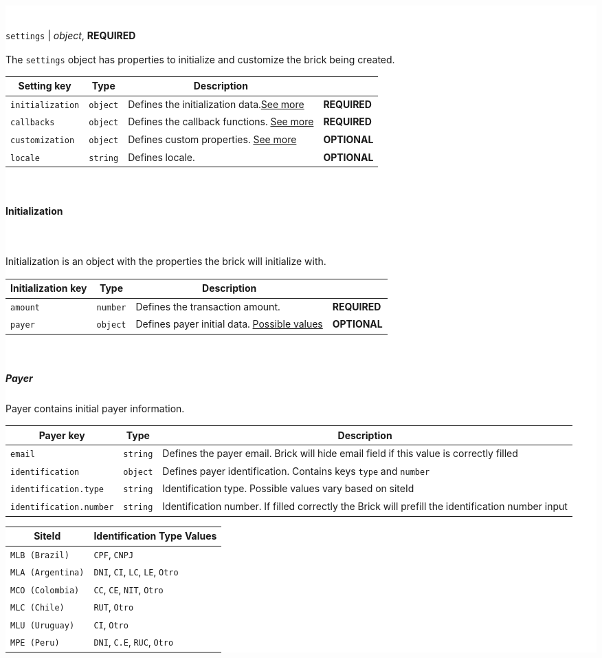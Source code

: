 <br />

`settings` | _object_, **REQUIRED**

The `settings` object has properties to initialize and customize the brick being created.

| Setting key      | Type     | Description                                                 |              |
| ---------------- | -------- | ----------------------------------------------------------- | ------------ |
| `initialization` | `object` | Defines the initialization data.[See more](#initialization) | **REQUIRED** |
| `callbacks`      | `object` | Defines the callback functions. [See more](#callbacks)      | **REQUIRED** |
| `customization`  | `object` | Defines custom properties. [See more](#customization)       | **OPTIONAL** |
| `locale`         | `string` | Defines locale.                                             | **OPTIONAL** |

<br />

#### Initialization

<br />

Initialization is an object with the properties the brick will initialize with.

| Initialization key | Type     | Description                                           |              |
| ------------------ | -------- | ----------------------------------------------------- | ------------ |
| `amount`           | `number` | Defines the transaction amount.                       | **REQUIRED** |
| `payer`            | `object` | Defines payer initial data. [Possible values](#payer) | **OPTIONAL** |

<br />

##### Payer

Payer contains initial payer information.

| Payer key               | Type     | Description                                                                                       |
| ----------------------- | -------- | ------------------------------------------------------------------------------------------------- |
| `email`                 | `string` | Defines the payer email. Brick will hide email field if this value is correctly filled            |
| `identification`        | `object` | Defines payer identification. Contains keys `type` and `number`                                   |
| `identification.type`   | `string` | Identification type. Possible values vary based on siteId                                         |
| `identification.number` | `string` | Identification number. If filled correctly the Brick will prefill the identification number input |

| SiteId            | Identification Type Values      |
| ----------------- | ------------------------------- |
| `MLB (Brazil)`    | `CPF`, `CNPJ`                   |
| `MLA (Argentina)` | `DNI`, `CI`, `LC`, `LE`, `Otro` |
| `MCO (Colombia)`  | `CC`, `CE`, `NIT`, `Otro`       |
| `MLC (Chile)`     | `RUT`, `Otro`                   |
| `MLU (Uruguay)`   | `CI`, `Otro`                    |
| `MPE (Peru)`      | `DNI`, `C.E`, `RUC`, `Otro`     |
